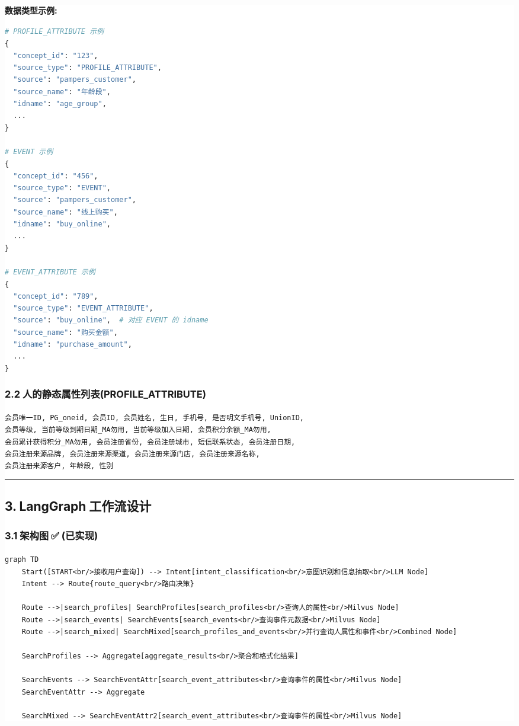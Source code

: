 **数据类型示例:**
```python
# PROFILE_ATTRIBUTE 示例
{
  "concept_id": "123",
  "source_type": "PROFILE_ATTRIBUTE",
  "source": "pampers_customer",
  "source_name": "年龄段",
  "idname": "age_group",
  ...
}

# EVENT 示例
{
  "concept_id": "456",
  "source_type": "EVENT",
  "source": "pampers_customer",
  "source_name": "线上购买",
  "idname": "buy_online",
  ...
}

# EVENT_ATTRIBUTE 示例
{
  "concept_id": "789",
  "source_type": "EVENT_ATTRIBUTE",
  "source": "buy_online",  # 对应 EVENT 的 idname
  "source_name": "购买金额",
  "idname": "purchase_amount",
  ...
}
```

### 2.2 人的静态属性列表(PROFILE_ATTRIBUTE)
```
会员唯一ID, PG_oneid, 会员ID, 会员姓名, 生日, 手机号, 是否明文手机号, UnionID,
会员等级, 当前等级到期日期_MA勿用, 当前等级加入日期, 会员积分余额_MA勿用,
会员累计获得积分_MA勿用, 会员注册省份, 会员注册城市, 短信联系状态, 会员注册日期,
会员注册来源品牌, 会员注册来源渠道, 会员注册来源门店, 会员注册来源名称,
会员注册来源客户, 年龄段, 性别
```

---

## 3. LangGraph 工作流设计

### 3.1 架构图 ✅ (已实现)

```mermaid
graph TD
    Start([START<br/>接收用户查询]) --> Intent[intent_classification<br/>意图识别和信息抽取<br/>LLM Node]
    Intent --> Route{route_query<br/>路由决策}

    Route -->|search_profiles| SearchProfiles[search_profiles<br/>查询人的属性<br/>Milvus Node]
    Route -->|search_events| SearchEvents[search_events<br/>查询事件元数据<br/>Milvus Node]
    Route -->|search_mixed| SearchMixed[search_profiles_and_events<br/>并行查询人属性和事件<br/>Combined Node]

    SearchProfiles --> Aggregate[aggregate_results<br/>聚合和格式化结果]

    SearchEvents --> SearchEventAttr[search_event_attributes<br/>查询事件的属性<br/>Milvus Node]
    SearchEventAttr --> Aggregate

    SearchMixed --> SearchEventAttr2[search_event_attributes<br/>查询事件的属性<br/>Milvus Node]
```